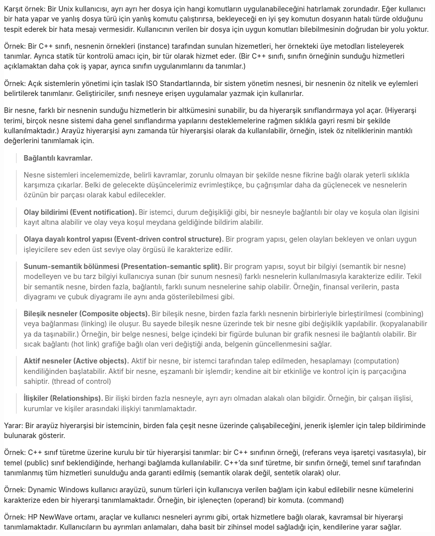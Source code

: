 <p>Karşıt örnek: Bir Unix kullanıcısı, ayrı ayrı her dosya için hangi komutların uygulanabileceğini hatırlamak zorundadır. Eğer kullanıcı bir hata yapar ve yanlış dosya türü için yanlış komutu çalıştırırsa, bekleyeceği en iyi şey komutun dosyanın hatalı türde olduğunu tespit ederek bir hata mesajı vermesidir. Kullanıcının verilen bir dosya için uygun komutları bilebilmesinin doğrudan bir yolu yoktur.</p>
<p>Örnek: Bir C++ sınıfı, nesnenin örnekleri (instance) tarafından sunulan hizemetleri, her örnekteki üye metodları listeleyerek tanımlar. Ayrıca statik tür kontrolü amacı için, bir tür olarak hizmet eder. (Bir C++ sınıfı, sınıfın örneğinin sunduğu hizmetleri açıklamaktan daha çok iş yapar, ayrıca sınıfın uygulanımlarını da tanımlar.)</p>
<p>Örnek: Açık sistemlerin yönetimi için taslak ISO Standartlarında, bir sistem yönetim nesnesi, bir nesnenin öz nitelik ve eylemleri belirtilerek tanımlanır. Geliştiriciler, sınıfı nesneye erişen uygulamalar yazmak için kullanırlar.</p>
<p>Bir nesne, farklı bir nesnenin sunduğu hizmetlerin bir altkümesini sunabilir, bu da hiyerarşik sınıflandırmaya yol açar. (Hiyerarşi terimi, birçok nesne sistemi daha genel sınıflandırma yapılarını desteklemelerine rağmen sıklıkla gayri resmi bir şekilde kullanılmaktadır.) Arayüz hiyerarşisi aynı zamanda tür hiyerarşisi olarak da kullanılabilir, örneğin, istek öz niteliklerinin mantıklı değerlerini tanımlamak için.</p>
<blockquote><strong>Bağlantılı kavramlar.</strong></blockquote>
<blockquote>Nesne sistemleri incelememizde, belirli kavramlar, zorunlu olmayan bir şekilde nesne fikrine bağlı olarak yeterli sıklıkla karşımıza çıkarlar. Belki de gelecekte düşüncelerimiz evrimleştikçe, bu çağrışımlar daha da güçlenecek ve nesnelerin özünün bir parçası olarak kabul edilecekler.</blockquote>
<blockquote>
<strong>Olay bildirimi (Event notification). </strong>Bir istemci, durum değişikliği gibi, bir nesneyle bağlantılı bir olay ve koşula olan ilgisini kayıt altına alabilir ve olay veya koşul meydana geldiğinde bildirim alabilir.</blockquote>
<blockquote>
<strong>Olaya dayalı kontrol yapısı (Event-driven control structure). </strong>Bir program yapısı, gelen olayları bekleyen ve onları uygun işleyicilere sev eden üst seviye olay örgüsü ile karakterize edilir.</blockquote>
<blockquote>
<strong>Sunum-semantik bölünmesi (Presentation-semantic split). </strong>Bir program yapısı, soyut bir bilgiyi (semantik bir nesne) modelleyen ve bu tarz bilgiyi kullanıcıya sunan (bir sunum nesnesi) farklı nesnelerin kullanılmasıyla karakterize edilir. Tekil bir semantik nesne, birden fazla, bağlantılı, farklı sunum nesnelerine sahip olabilir. Örneğin, finansal verilerin, pasta diyagramı ve çubuk diyagramı ile aynı anda gösterilebilmesi gibi.</blockquote>
<blockquote>
<strong>Bileşik nesneler (Composite objects). </strong>Bir bileşik nesne, birden fazla farklı nesnenin birbirleriyle birleştirilmesi (combining) veya bağlanması (linking) ile oluşur. Bu sayede bileşik nesne üzerinde tek bir nesne gibi değişiklik yapılabilir. (kopyalanabilir ya da taşınabilir.) Örneğin, bir belge nesnesi, belge içindeki bir figürde bulunan bir grafik nesnesi ile bağlantılı olabilir. Bir sıcak bağlantı (hot link) grafiğe bağlı olan veri değiştiği anda, belgenin güncellenmesini sağlar.</blockquote>
<blockquote>
<strong>Aktif nesneler (Active objects).</strong> Aktif bir nesne, bir istemci tarafından talep edilmeden, hesaplamayı (computation) kendiliğinden başlatabilir. Aktif bir nesne, eşzamanlı bir işlemdir; kendine ait bir etkinliğe ve kontrol için iş parçacığına sahiptir. (thread of control)</blockquote>
<blockquote>
<strong>İlişkiler (Relationships). </strong>Bir ilişki birden fazla nesneyle, ayrı ayrı olmadan alakalı olan bilgidir. Örneğin, bir çalışan ilişlisi, kurumlar ve kişiler arasındaki ilişkiyi tanımlamaktadır.</blockquote>
<p>Yarar: Bir arayüz hiyerarşisi bir istemcinin, birden fala çeşit nesne üzerinde çalışabileceğini, jenerik işlemler için talep bildiriminde bulunarak gösterir.</p>
<p>Örnek: C++ sınıf türetme üzerine kurulu bir tür hiyerarşisi tanımlar: bir C++ sınıfının örneği, (referans veya işaretçi vasıtasıyla), bir temel (public) sınıf beklendiğinde, herhangi bağlamda kullanılabilir. C++’da sınıf türetme, bir sınıfın örneği, temel sınıf tarafından tanımlanmış tüm hizmetleri sunulduğu anda garanti edilmiş (semantik olarak değil, sentetik olarak) olur.</p>
<p>Örnek: Dynamic Windows kullanıcı arayüzü, sunum türleri için kullanıcıya verilen bağlam için kabul edilebilir nesne kümelerini karakterize eden bir hiyerarşi tanımlamaktadır. Örneğin, bir işleneçten (operand) bir komuta. (command)</p>
<p>Örnek: HP NewWave ortamı, araçlar ve kullanıcı nesneleri ayrımı gibi, ortak hizmetlere bağlı olarak, kavramsal bir hiyerarşi tanımlamaktadır. Kullanıcıların bu ayrımları anlamaları, daha basit bir zihinsel model sağladığı için, kendilerine yarar sağlar.</p>